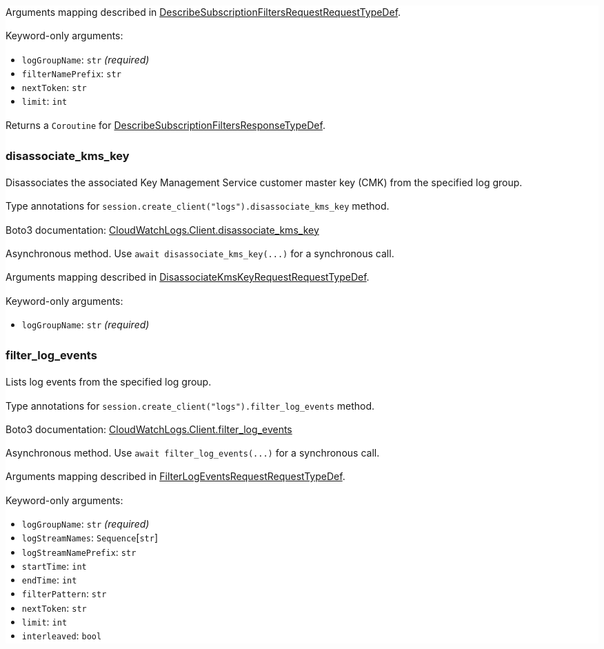 Arguments mapping described in
[DescribeSubscriptionFiltersRequestRequestTypeDef](./type_defs.md#describesubscriptionfiltersrequestrequesttypedef).

Keyword-only arguments:

- `logGroupName`: `str` *(required)*
- `filterNamePrefix`: `str`
- `nextToken`: `str`
- `limit`: `int`

Returns a `Coroutine` for
[DescribeSubscriptionFiltersResponseTypeDef](./type_defs.md#describesubscriptionfiltersresponsetypedef).

<a id="disassociate\_kms\_key"></a>

### disassociate_kms_key

Disassociates the associated Key Management Service customer master key (CMK)
from the specified log group.

Type annotations for `session.create_client("logs").disassociate_kms_key`
method.

Boto3 documentation:
[CloudWatchLogs.Client.disassociate_kms_key](https://boto3.amazonaws.com/v1/documentation/api/latest/reference/services/logs.html#CloudWatchLogs.Client.disassociate_kms_key)

Asynchronous method. Use `await disassociate_kms_key(...)` for a synchronous
call.

Arguments mapping described in
[DisassociateKmsKeyRequestRequestTypeDef](./type_defs.md#disassociatekmskeyrequestrequesttypedef).

Keyword-only arguments:

- `logGroupName`: `str` *(required)*

<a id="filter\_log\_events"></a>

### filter_log_events

Lists log events from the specified log group.

Type annotations for `session.create_client("logs").filter_log_events` method.

Boto3 documentation:
[CloudWatchLogs.Client.filter_log_events](https://boto3.amazonaws.com/v1/documentation/api/latest/reference/services/logs.html#CloudWatchLogs.Client.filter_log_events)

Asynchronous method. Use `await filter_log_events(...)` for a synchronous call.

Arguments mapping described in
[FilterLogEventsRequestRequestTypeDef](./type_defs.md#filterlogeventsrequestrequesttypedef).

Keyword-only arguments:

- `logGroupName`: `str` *(required)*
- `logStreamNames`: `Sequence`\[`str`\]
- `logStreamNamePrefix`: `str`
- `startTime`: `int`
- `endTime`: `int`
- `filterPattern`: `str`
- `nextToken`: `str`
- `limit`: `int`
- `interleaved`: `bool`
